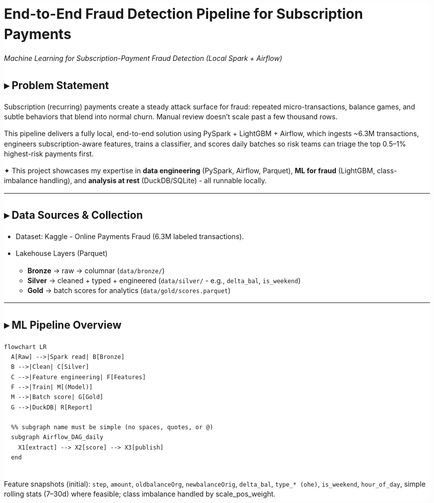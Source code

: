 # End-to-End Fraud Detection Pipeline for Subscription Payments
*Machine Learning for Subscription-Payment Fraud Detection (Local Spark + Airflow)*

## ▸ Problem Statement
Subscription (recurring) payments create a steady attack surface for fraud: repeated micro-transactions, balance games, and subtle behaviors that blend into normal churn. Manual review doesn’t scale past a few thousand rows.

This pipeline delivers a fully local, end-to-end solution using PySpark + LightGBM + Airflow, which ingests ~6.3M transactions, engineers subscription-aware features, trains a classifier, and scores daily batches so risk teams can triage the top 0.5–1% highest-risk payments first.

✦ This project showcases my expertise in **data engineering** (PySpark, Airflow, Parquet), **ML for fraud** (LightGBM, class-imbalance handling), and **analysis at rest** (DuckDB/SQLite) - all runnable locally.

---
## ▸ Data Sources & Collection
- Dataset: Kaggle - Online Payments Fraud (6.3M labeled transactions).

- Lakehouse Layers (Parquet)
  - **Bronze** → raw → columnar (`data/bronze/`)
  - **Silver** → cleaned + typed + engineered (`data/silver/` - e.g., `delta_bal`, `is_weekend`)
  - **Gold** → batch scores for analytics (`data/gold/scores.parquet`)

---
## ▸ ML Pipeline Overview

```mermaid
flowchart LR
  A[Raw] -->|Spark read| B[Bronze]
  B -->|Clean| C[Silver]
  C -->|Feature engineering| F[Features]
  F -->|Train| M[(Model)]
  M -->|Batch score| G[Gold]
  G -->|DuckDB| R[Report]

  %% subgraph name must be simple (no spaces, quotes, or @)
  subgraph Airflow_DAG_daily
    X1[extract] --> X2[score] --> X3[publish]
  end


```

Feature snapshots (initial):
`step`, `amount`, `oldbalanceOrg`, `newbalanceOrig`, `delta_bal`, `type_* (ohe)`, `is_weekend`, `hour_of_day`, simple rolling stats (7–30d) where feasible; class imbalance handled by scale_pos_weight.
